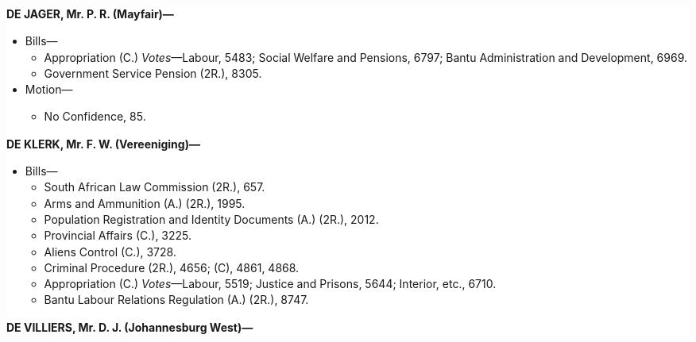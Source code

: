 </ul>

<p><b>DE JAGER, Mr. P. R. (Mayfair)&#x2014;</b></p>

<ul>

<li>Bills&#x2014;

<ul>

<li>Appropriation (C.) <i>Votes</i>&#x2014;Labour, 5483; Social Welfare and Pensions, 6797; Bantu Administration and Development, 6969.</li>

<li>Government Service Pension (2R.), 8305.</li>

</ul>

</li>

<li><span class="col_I5" refersTo="page_1627"/>Motion&#x2014;

<ul>

<li>No Confidence, 85.</li>

</ul>

</li>

</ul>

<p><b>DE KLERK, Mr. F. W. (Vereeniging)&#x2014;</b></p>

<ul>

<li>Bills&#x2014;

<ul>

<li>South African Law Commission (2R.), 657.</li>

<li>Arms and Ammunition (A.) (2R.), 1995.</li>

<li>Population Registration and Identity Documents (A.) (2R.), 2012.</li>

<li>Provincial Affairs (C.), 3225.</li>

<li>Aliens Control (C.), 3728.</li>

<li>Criminal Procedure (2R.), 4656; (C), 4861, 4868.</li>

<li>Appropriation (C.) <i>Votes</i>&#x2014;Labour, 5519; Justice and Prisons, 5644; Interior, etc., 6710.</li>

<li>Bantu Labour Relations Regulation (A.) (2R.), 8747.</li>

</ul>

</li>

</ul>

<p><b>DE VILLIERS, Mr. D. J. (Johannesburg West)&#x2014;</b></p>

<ul>
